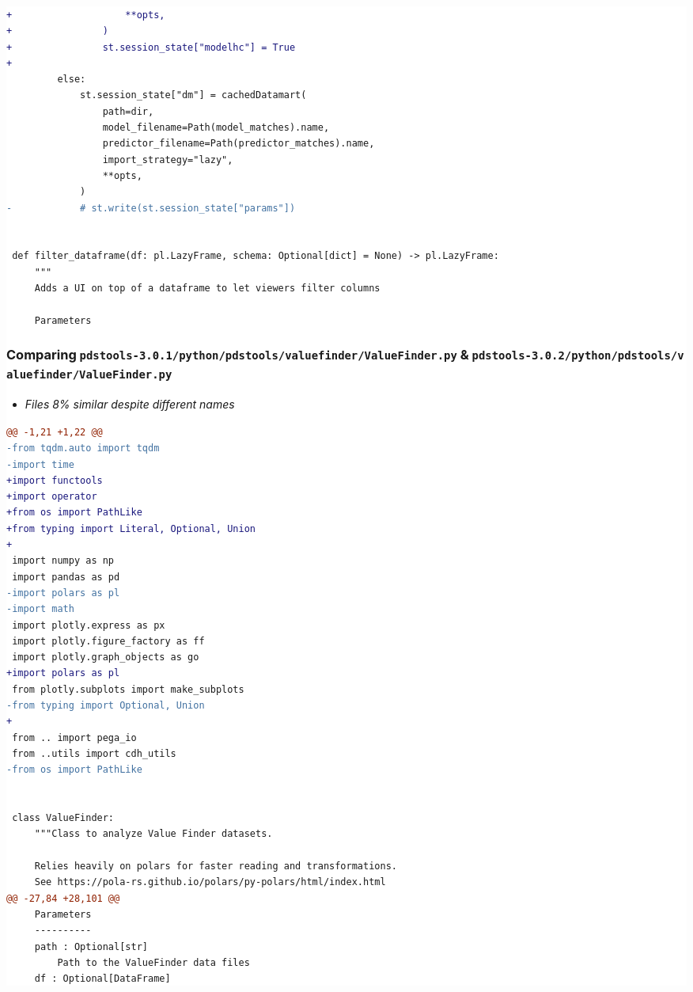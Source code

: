 ```diff
+                    **opts,
+                )
+                st.session_state["modelhc"] = True
+
         else:
             st.session_state["dm"] = cachedDatamart(
                 path=dir,
                 model_filename=Path(model_matches).name,
                 predictor_filename=Path(predictor_matches).name,
                 import_strategy="lazy",
                 **opts,
             )
-            # st.write(st.session_state["params"])
 
 
 def filter_dataframe(df: pl.LazyFrame, schema: Optional[dict] = None) -> pl.LazyFrame:
     """
     Adds a UI on top of a dataframe to let viewers filter columns
 
     Parameters
```

### Comparing `pdstools-3.0.1/python/pdstools/valuefinder/ValueFinder.py` & `pdstools-3.0.2/python/pdstools/valuefinder/ValueFinder.py`

 * *Files 8% similar despite different names*

```diff
@@ -1,21 +1,22 @@
-from tqdm.auto import tqdm
-import time
+import functools
+import operator
+from os import PathLike
+from typing import Literal, Optional, Union
+
 import numpy as np
 import pandas as pd
-import polars as pl
-import math
 import plotly.express as px
 import plotly.figure_factory as ff
 import plotly.graph_objects as go
+import polars as pl
 from plotly.subplots import make_subplots
-from typing import Optional, Union
+
 from .. import pega_io
 from ..utils import cdh_utils
-from os import PathLike
 
 
 class ValueFinder:
     """Class to analyze Value Finder datasets.
 
     Relies heavily on polars for faster reading and transformations.
     See https://pola-rs.github.io/polars/py-polars/html/index.html
@@ -27,84 +28,101 @@
     Parameters
     ----------
     path : Optional[str]
         Path to the ValueFinder data files
     df : Optional[DataFrame]
```